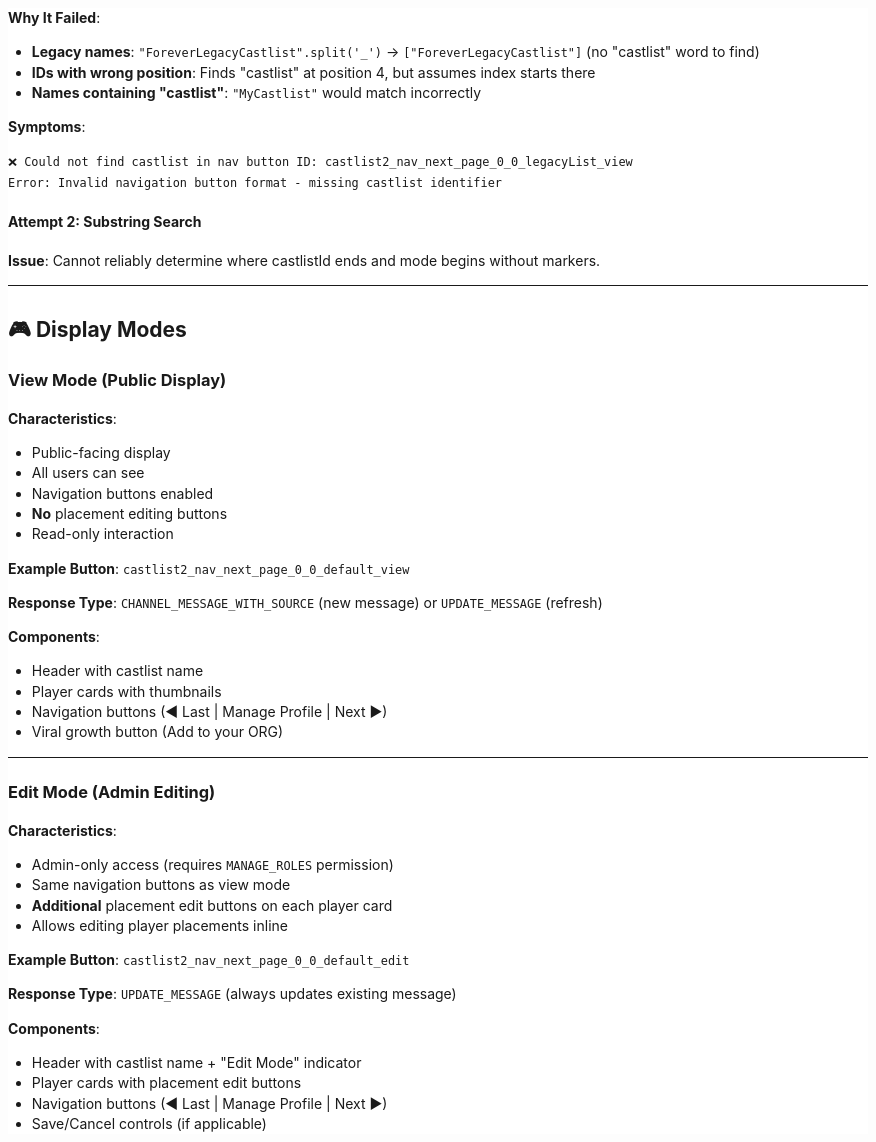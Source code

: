 **Why It Failed**:
- **Legacy names**: `"ForeverLegacyCastlist".split('_')` → `["ForeverLegacyCastlist"]` (no "castlist" word to find)
- **IDs with wrong position**: Finds "castlist" at position 4, but assumes index starts there
- **Names containing "castlist"**: `"MyCastlist"` would match incorrectly

**Symptoms**:
```
❌ Could not find castlist in nav button ID: castlist2_nav_next_page_0_0_legacyList_view
Error: Invalid navigation button format - missing castlist identifier
```

#### Attempt 2: Substring Search

**Issue**: Cannot reliably determine where castlistId ends and mode begins without markers.

---

## 🎮 Display Modes

### View Mode (Public Display)

**Characteristics**:
- Public-facing display
- All users can see
- Navigation buttons enabled
- **No** placement editing buttons
- Read-only interaction

**Example Button**: `castlist2_nav_next_page_0_0_default_view`

**Response Type**: `CHANNEL_MESSAGE_WITH_SOURCE` (new message) or `UPDATE_MESSAGE` (refresh)

**Components**:
- Header with castlist name
- Player cards with thumbnails
- Navigation buttons (◀ Last | Manage Profile | Next ▶)
- Viral growth button (Add to your ORG)

---

### Edit Mode (Admin Editing)

**Characteristics**:
- Admin-only access (requires `MANAGE_ROLES` permission)
- Same navigation buttons as view mode
- **Additional** placement edit buttons on each player card
- Allows editing player placements inline

**Example Button**: `castlist2_nav_next_page_0_0_default_edit`

**Response Type**: `UPDATE_MESSAGE` (always updates existing message)

**Components**:
- Header with castlist name + "Edit Mode" indicator
- Player cards with placement edit buttons
- Navigation buttons (◀ Last | Manage Profile | Next ▶)
- Save/Cancel controls (if applicable)
